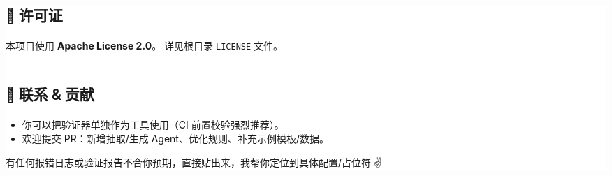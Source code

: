 
## 📄 许可证

本项目使用 **Apache License 2.0**。
详见根目录 `LICENSE` 文件。

---

## 🤝 联系 & 贡献

* 你可以把验证器单独作为工具使用（CI 前置校验强烈推荐）。
* 欢迎提交 PR：新增抽取/生成 Agent、优化规则、补充示例模板/数据。

有任何报错日志或验证报告不合你预期，直接贴出来，我帮你定位到具体配置/占位符 ✌️
